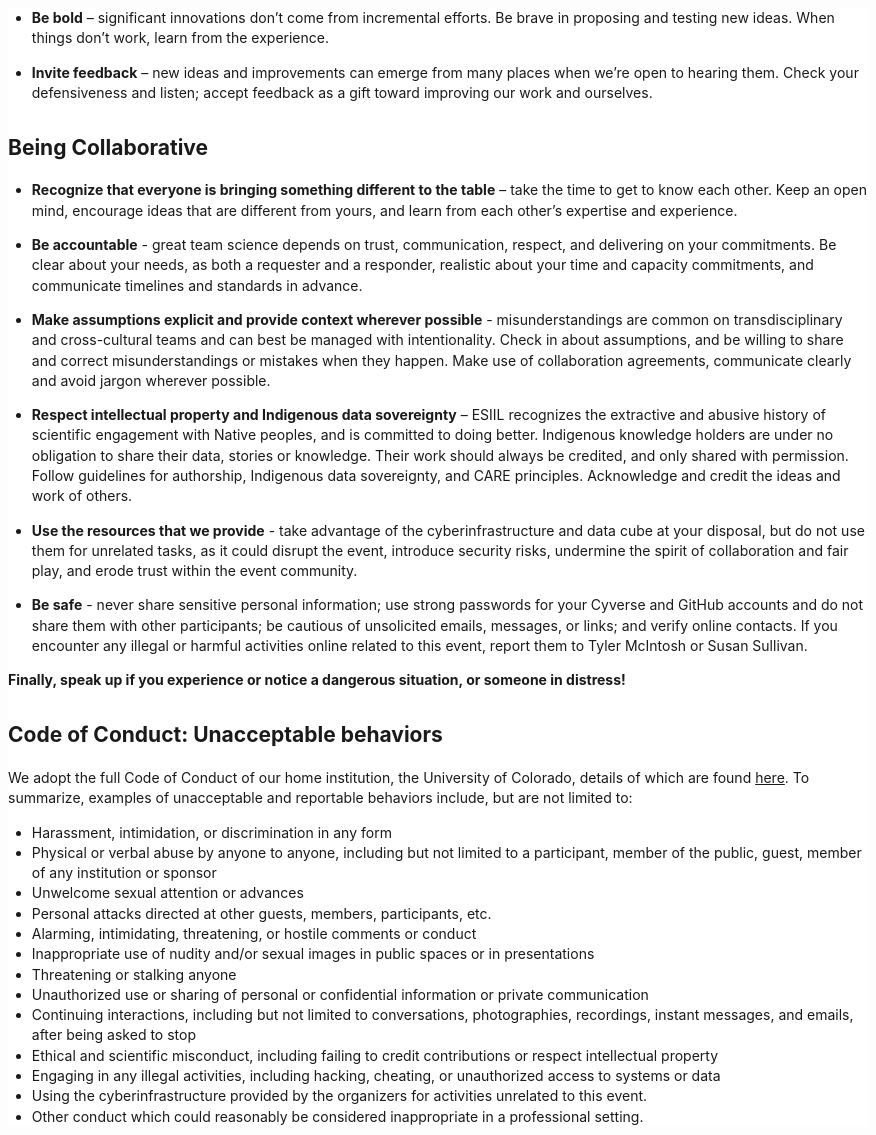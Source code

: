 - **Be bold** – significant innovations don’t come from incremental efforts. Be brave in proposing and testing new ideas. When things don’t work, learn from the experience.

- **Invite feedback** – new ideas and improvements can emerge from many places when we’re open to hearing them. Check your defensiveness and listen; accept feedback as a gift toward improving our work and ourselves.

## Being Collaborative

- **Recognize that everyone is bringing something different to the table** – take the time to get to know each other. Keep an open mind, encourage ideas that are different from yours, and learn from each other’s expertise and experience.

- **Be accountable** - great team science depends on trust, communication, respect, and delivering on your commitments. Be clear about your needs, as both a requester and a responder, realistic about your time and capacity commitments, and communicate timelines and standards in advance.

- **Make assumptions explicit and provide context wherever possible** - misunderstandings are common on transdisciplinary and cross-cultural teams and can best be managed with intentionality. Check in about assumptions, and be willing to share and correct misunderstandings or mistakes when they happen. Make use of collaboration agreements, communicate clearly and avoid jargon wherever possible.

- **Respect intellectual property and Indigenous data sovereignty** – ESIIL recognizes the extractive and abusive history of scientific engagement with Native peoples, and is committed to doing better. Indigenous knowledge holders are under no obligation to share their data, stories or knowledge. Their work should always be credited, and only shared with permission. Follow guidelines for authorship, Indigenous data sovereignty, and CARE principles. Acknowledge and credit the ideas and work of others.

- **Use the resources that we provide** - take advantage of the cyberinfrastructure and data cube at your disposal, but do not use them for unrelated tasks, as it could disrupt the event, introduce security risks, undermine the spirit of collaboration and fair play, and erode trust within the event community.

- **Be safe** - never share sensitive personal information; use strong passwords for your Cyverse and GitHub accounts and do not share them with other participants; be cautious of unsolicited emails, messages, or links; and verify online contacts. If you encounter any illegal or harmful activities online related to this event, report them to Tyler McIntosh or Susan Sullivan.

**Finally, speak up if you experience or notice a dangerous situation, or someone in distress!**

## Code of Conduct: Unacceptable behaviors

We adopt the full Code of Conduct of our home institution, the University of Colorado, details of which are found [here](#). To summarize, examples of unacceptable and reportable behaviors include, but are not limited to:

- Harassment, intimidation, or discrimination in any form
- Physical or verbal abuse by anyone to anyone, including but not limited to a participant, member of the public, guest, member of any institution or sponsor
- Unwelcome sexual attention or advances
- Personal attacks directed at other guests, members, participants, etc.
- Alarming, intimidating, threatening, or hostile comments or conduct
- Inappropriate use of nudity and/or sexual images in public spaces or in presentations
- Threatening or stalking anyone
- Unauthorized use or sharing of personal or confidential information or private communication
- Continuing interactions, including but not limited to conversations, photographies, recordings, instant messages, and emails, after being asked to stop
- Ethical and scientific misconduct, including failing to credit contributions or respect intellectual property
- Engaging in any illegal activities, including hacking, cheating, or unauthorized access to systems or data
- Using the cyberinfrastructure provided by the organizers for activities unrelated to this event.
- Other conduct which could reasonably be considered inappropriate in a professional setting. 
